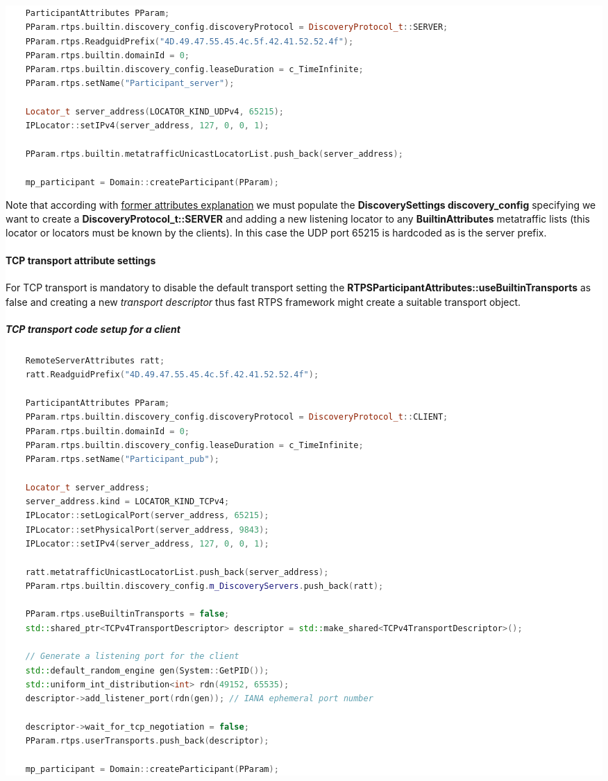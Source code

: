 ```c++
    ParticipantAttributes PParam;
    PParam.rtps.builtin.discovery_config.discoveryProtocol = DiscoveryProtocol_t::SERVER;
    PParam.rtps.ReadguidPrefix("4D.49.47.55.45.4c.5f.42.41.52.52.4f");
    PParam.rtps.builtin.domainId = 0;
    PParam.rtps.builtin.discovery_config.leaseDuration = c_TimeInfinite;
    PParam.rtps.setName("Participant_server");

	Locator_t server_address(LOCATOR_KIND_UDPv4, 65215);
    IPLocator::setIPv4(server_address, 127, 0, 0, 1);

    PParam.rtps.builtin.metatrafficUnicastLocatorList.push_back(server_address);

	mp_participant = Domain::createParticipant(PParam);
```
Note that according with [former attributes explanation](#rtpsparticipantattributes) we must populate the
 **DiscoverySettings discovery_config** specifying we want to create a **DiscoveryProtocol_t::SERVER** and adding a new
 listening locator to any **BuiltinAttributes** metatraffic lists (this locator or locators must be known by the
 clients). In this case the UDP port 65215 is hardcoded as is the server prefix.

#### TCP transport attribute settings

For TCP transport is mandatory to disable the default transport setting the
 **RTPSParticipantAttributes::useBuiltinTransports** as false and creating a new *transport descriptor* thus fast RTPS
 framework might create a suitable transport object.

##### TCP transport code setup for a client

```c++
    RemoteServerAttributes ratt;
    ratt.ReadguidPrefix("4D.49.47.55.45.4c.5f.42.41.52.52.4f");

    ParticipantAttributes PParam;
    PParam.rtps.builtin.discovery_config.discoveryProtocol = DiscoveryProtocol_t::CLIENT;
    PParam.rtps.builtin.domainId = 0;
    PParam.rtps.builtin.discovery_config.leaseDuration = c_TimeInfinite;
    PParam.rtps.setName("Participant_pub");

	Locator_t server_address;
	server_address.kind = LOCATOR_KIND_TCPv4;
	IPLocator::setLogicalPort(server_address, 65215);
	IPLocator::setPhysicalPort(server_address, 9843);
	IPLocator::setIPv4(server_address, 127, 0, 0, 1);

	ratt.metatrafficUnicastLocatorList.push_back(server_address);
	PParam.rtps.builtin.discovery_config.m_DiscoveryServers.push_back(ratt);

	PParam.rtps.useBuiltinTransports = false;
	std::shared_ptr<TCPv4TransportDescriptor> descriptor = std::make_shared<TCPv4TransportDescriptor>();

	// Generate a listening port for the client
	std::default_random_engine gen(System::GetPID());
	std::uniform_int_distribution<int> rdn(49152, 65535);
	descriptor->add_listener_port(rdn(gen)); // IANA ephemeral port number

	descriptor->wait_for_tcp_negotiation = false;
	PParam.rtps.userTransports.push_back(descriptor);

	mp_participant = Domain::createParticipant(PParam);
```

